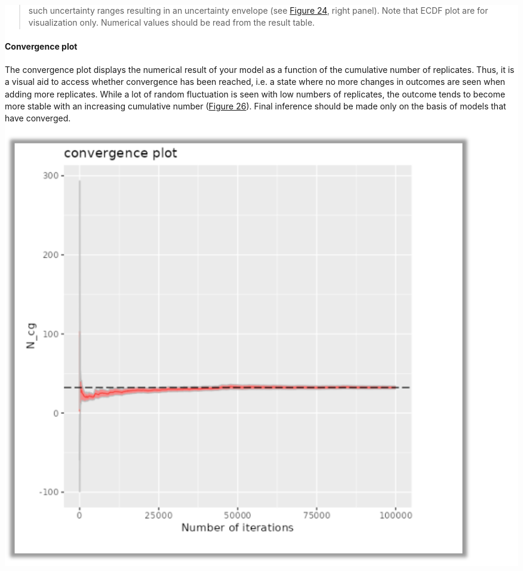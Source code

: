 > such uncertainty ranges resulting in an uncertainty envelope (see
> <a href="#fig-ecdf" class="quarto-xref">Figure 24</a>, right panel).
> Note that ECDF plot are for visualization only. Numerical values
> should be read from the result table.

#### Convergence plot

The convergence plot displays the numerical result of your model as a
function of the cumulative number of replicates. Thus, it is a visual
aid to access whether convergence has been reached, i.e. a state where
no more changes in outcomes are seen when adding more replicates. While
a lot of random fluctuation is seen with low numbers of replicates, the
outcome tends to become more stable with an increasing cumulative number
(<a href="#fig-convergence" class="quarto-xref">Figure 26</a>). Final
inference should be made only on the basis of models that have
converged.

<img src="images/convergence-1D.png" style="width:91.0%"
alt="1D (Yersinia enterocolitica in minced meat model)" />
